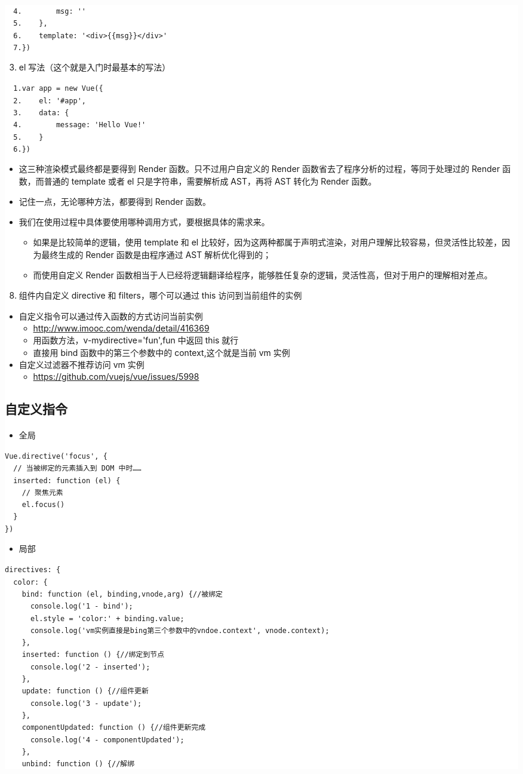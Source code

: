   ```
    4.        msg: ''
    5.    },
    6.    template: '<div>{{msg}}</div>'
    7.})
  ```
  3. el 写法（这个就是入门时最基本的写法）
  ```
    1.var app = new Vue({
    2.    el: '#app',
    3.    data: {
    4.        message: 'Hello Vue!'
    5.    }
    6.})
  ```
- 这三种渲染模式最终都是要得到 Render 函数。只不过用户自定义的 Render 函数省去了程序分析的过程，等同于处理过的 Render 函数，而普通的 template 或者 el 只是字符串，需要解析成 AST，再将 AST 转化为 Render 函数。
- 记住一点，无论哪种方法，都要得到 Render 函数。
- 我们在使用过程中具体要使用哪种调用方式，要根据具体的需求来。

  - 如果是比较简单的逻辑，使用 template 和 el 比较好，因为这两种都属于声明式渲染，对用户理解比较容易，但灵活性比较差，因为最终生成的 Render 函数是由程序通过 AST 解析优化得到的；

  - 而使用自定义 Render 函数相当于人已经将逻辑翻译给程序，能够胜任复杂的逻辑，灵活性高，但对于用户的理解相对差点。

8. 组件内自定义 directive 和 filters，哪个可以通过 this 访问到当前组件的实例

- 自定义指令可以通过传入函数的方式访问当前实例
  - http://www.imooc.com/wenda/detail/416369
  - 用函数方法，v-mydirective='fun',fun 中返回 this 就行
  - 直接用 bind 函数中的第三个参数中的 context,这个就是当前 vm 实例
- 自定义过滤器不推荐访问 vm 实例
  - https://github.com/vuejs/vue/issues/5998

## 自定义指令

- 全局

```
Vue.directive('focus', {
  // 当被绑定的元素插入到 DOM 中时……
  inserted: function (el) {
    // 聚焦元素
    el.focus()
  }
})
```

- 局部

```
directives: {
  color: {
    bind: function (el, binding,vnode,arg) {//被绑定
      console.log('1 - bind');
      el.style = 'color:' + binding.value;
      console.log('vm实例直接是bing第三个参数中的vndoe.context', vnode.context);
    },
    inserted: function () {//绑定到节点
      console.log('2 - inserted');
    },
    update: function () {//组件更新
      console.log('3 - update');
    },
    componentUpdated: function () {//组件更新完成
      console.log('4 - componentUpdated');
    },
    unbind: function () {//解绑
```